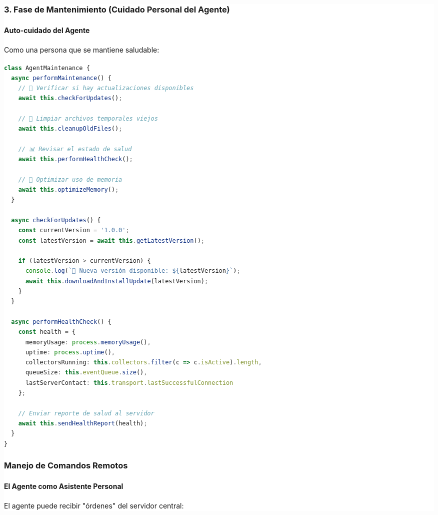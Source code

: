 ### 3. Fase de Mantenimiento (Cuidado Personal del Agente)

#### Auto-cuidado del Agente

Como una persona que se mantiene saludable:

```typescript
class AgentMaintenance {
  async performMaintenance() {
    // 🔄 Verificar si hay actualizaciones disponibles
    await this.checkForUpdates();
    
    // 🧹 Limpiar archivos temporales viejos
    await this.cleanupOldFiles();
    
    // 📊 Revisar el estado de salud
    await this.performHealthCheck();
    
    // 💾 Optimizar uso de memoria
    await this.optimizeMemory();
  }
  
  async checkForUpdates() {
    const currentVersion = '1.0.0';
    const latestVersion = await this.getLatestVersion();
    
    if (latestVersion > currentVersion) {
      console.log(`🔄 Nueva versión disponible: ${latestVersion}`);
      await this.downloadAndInstallUpdate(latestVersion);
    }
  }
  
  async performHealthCheck() {
    const health = {
      memoryUsage: process.memoryUsage(),
      uptime: process.uptime(),
      collectorsRunning: this.collectors.filter(c => c.isActive).length,
      queueSize: this.eventQueue.size(),
      lastServerContact: this.transport.lastSuccessfulConnection
    };
    
    // Enviar reporte de salud al servidor
    await this.sendHealthReport(health);
  }
}
```

### Manejo de Comandos Remotos

#### El Agente como Asistente Personal

El agente puede recibir "órdenes" del servidor central:
